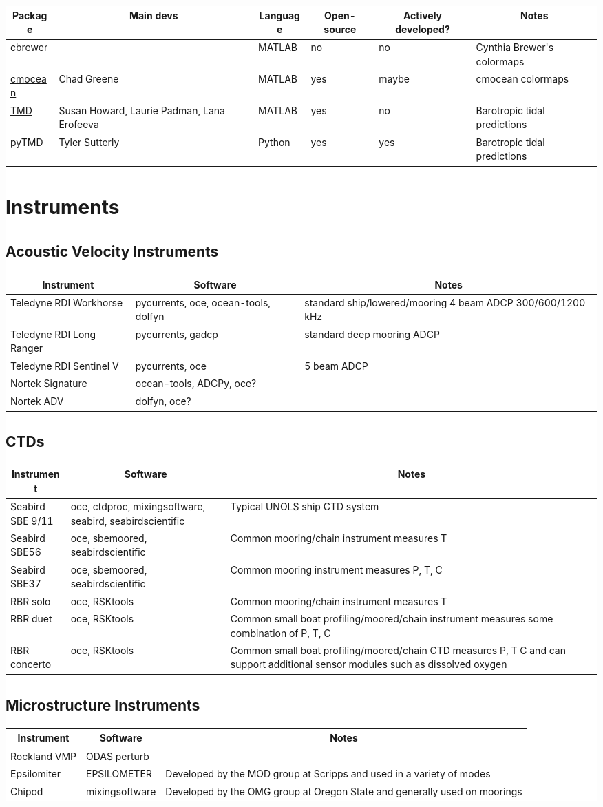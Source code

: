 | Package | Main devs | Language | Open-source | Actively developed? | Notes | 
|---------|-----------|----------|-------------|---------------------|-------|
| [cbrewer](https://www.mathworks.com/matlabcentral/fileexchange/34087-cbrewer-colorbrewer-schemes-for-matlab) |  | MATLAB | no | no | Cynthia Brewer's colormaps |
| [cmocean](https://github.com/chadagreene/cmocean) | Chad Greene | MATLAB | yes | maybe | cmocean colormaps |
| [TMD](https://github.com/EarthAndSpaceResearch/TMD_Matlab_Toolbox_v2.5) | Susan Howard, Laurie Padman, Lana Erofeeva | MATLAB | yes | no | Barotropic tidal predictions |
| [pyTMD](https://github.com/tsutterley/pyTMD) | Tyler Sutterly | Python | yes | yes | Barotropic tidal predictions |

# Instruments

## Acoustic Velocity Instruments

| Instrument  | Software    | Notes  |
|-------------|-------------|--------|
| Teledyne RDI Workhorse | pycurrents, oce, ocean-tools, dolfyn | standard ship/lowered/mooring 4 beam ADCP 300/600/1200 kHz |
| Teledyne RDI Long Ranger | pycurrents, gadcp | standard deep mooring ADCP | 
| Teledyne RDI Sentinel V | pycurrents, oce | 5 beam ADCP | 
| Nortek Signature | ocean-tools, ADCPy, oce? | |
| Nortek ADV | dolfyn, oce?  | | 

## CTDs

| Instrument  | Software    | Notes  |
|-------------|-------------|--------|
| Seabird SBE 9/11 | oce, ctdproc, mixingsoftware, seabird, seabirdscientific | Typical UNOLS ship CTD system |
| Seabird SBE56 | oce, sbemoored, seabirdscientific | Common mooring/chain instrument measures T |
| Seabird SBE37 | oce, sbemoored, seabirdscientific | Common mooring instrument measures P, T, C |
| RBR solo | oce, RSKtools | Common mooring/chain instrument measures T |
| RBR duet | oce, RSKtools | Common small boat profiling/moored/chain instrument measures some combination of P, T, C |
| RBR concerto | oce, RSKtools | Common small boat profiling/moored/chain CTD measures P, T C and can support additional sensor modules such as dissolved oxygen |

## Microstructure Instruments

| Instrument  | Software    | Notes  |
|-------------|-------------|--------|
| Rockland VMP | ODAS perturb |  |
| Epsilomiter | EPSILOMETER | Developed by the MOD group at Scripps and used in a variety of modes |
| Chipod | mixingsoftware | Developed by the OMG group at Oregon State and generally used on moorings |
